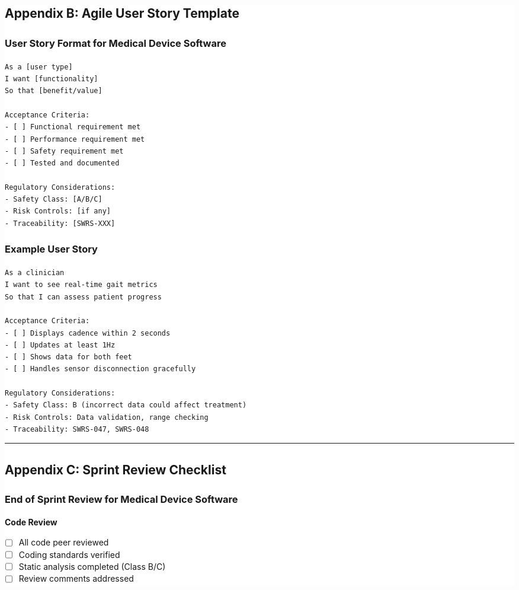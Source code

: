 
## Appendix B: Agile User Story Template

### User Story Format for Medical Device Software
```
As a [user type]
I want [functionality]
So that [benefit/value]

Acceptance Criteria:
- [ ] Functional requirement met
- [ ] Performance requirement met  
- [ ] Safety requirement met
- [ ] Tested and documented

Regulatory Considerations:
- Safety Class: [A/B/C]
- Risk Controls: [if any]
- Traceability: [SWRS-XXX]
```

### Example User Story
```
As a clinician
I want to see real-time gait metrics
So that I can assess patient progress

Acceptance Criteria:
- [ ] Displays cadence within 2 seconds
- [ ] Updates at least 1Hz
- [ ] Shows data for both feet
- [ ] Handles sensor disconnection gracefully

Regulatory Considerations:
- Safety Class: B (incorrect data could affect treatment)
- Risk Controls: Data validation, range checking
- Traceability: SWRS-047, SWRS-048
```

---

## Appendix C: Sprint Review Checklist

### End of Sprint Review for Medical Device Software

**Code Review**
- [ ] All code peer reviewed
- [ ] Coding standards verified
- [ ] Static analysis completed (Class B/C)
- [ ] Review comments addressed
